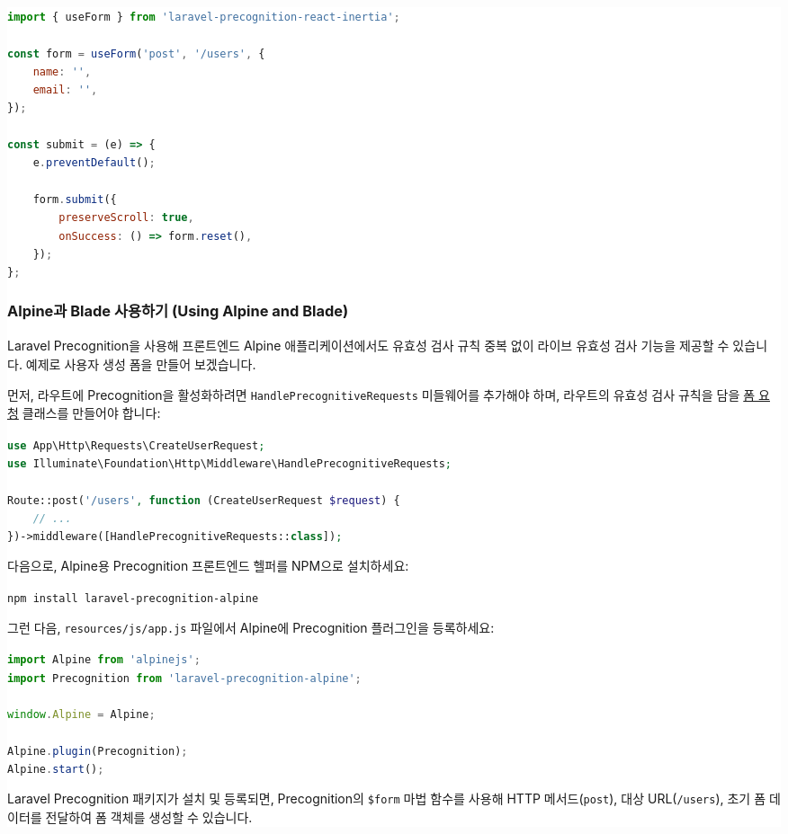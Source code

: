 ```js
import { useForm } from 'laravel-precognition-react-inertia';

const form = useForm('post', '/users', {
    name: '',
    email: '',
});

const submit = (e) => {
    e.preventDefault();

    form.submit({
        preserveScroll: true,
        onSuccess: () => form.reset(),
    });
};
```

<a name="using-alpine"></a>
### Alpine과 Blade 사용하기 (Using Alpine and Blade)

Laravel Precognition을 사용해 프론트엔드 Alpine 애플리케이션에서도 유효성 검사 규칙 중복 없이 라이브 유효성 검사 기능을 제공할 수 있습니다. 예제로 사용자 생성 폼을 만들어 보겠습니다.

먼저, 라우트에 Precognition을 활성화하려면 `HandlePrecognitiveRequests` 미들웨어를 추가해야 하며, 라우트의 유효성 검사 규칙을 담을 [폼 요청](/docs/11.x/validation#form-request-validation) 클래스를 만들어야 합니다:

```php
use App\Http\Requests\CreateUserRequest;
use Illuminate\Foundation\Http\Middleware\HandlePrecognitiveRequests;

Route::post('/users', function (CreateUserRequest $request) {
    // ...
})->middleware([HandlePrecognitiveRequests::class]);
```

다음으로, Alpine용 Precognition 프론트엔드 헬퍼를 NPM으로 설치하세요:

```shell
npm install laravel-precognition-alpine
```

그런 다음, `resources/js/app.js` 파일에서 Alpine에 Precognition 플러그인을 등록하세요:

```js
import Alpine from 'alpinejs';
import Precognition from 'laravel-precognition-alpine';

window.Alpine = Alpine;

Alpine.plugin(Precognition);
Alpine.start();
```

Laravel Precognition 패키지가 설치 및 등록되면, Precognition의 `$form` 마법 함수를 사용해 HTTP 메서드(`post`), 대상 URL(`/users`), 초기 폼 데이터를 전달하여 폼 객체를 생성할 수 있습니다.
